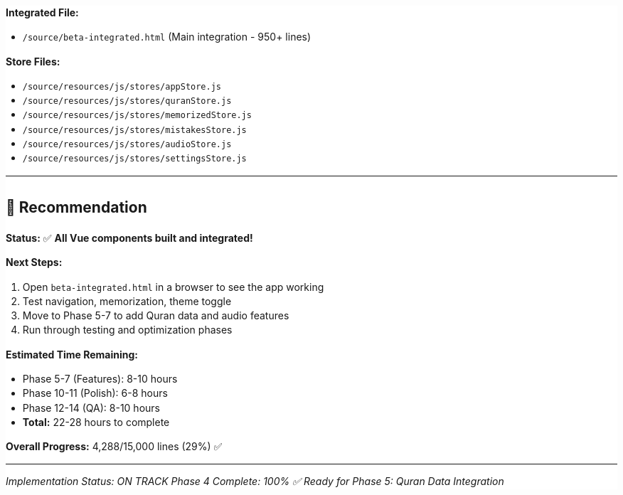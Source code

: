 **Integrated File:**
- `/source/beta-integrated.html` (Main integration - 950+ lines)

**Store Files:**
- `/source/resources/js/stores/appStore.js`
- `/source/resources/js/stores/quranStore.js`
- `/source/resources/js/stores/memorizedStore.js`
- `/source/resources/js/stores/mistakesStore.js`
- `/source/resources/js/stores/audioStore.js`
- `/source/resources/js/stores/settingsStore.js`

---

## 🎯 Recommendation

**Status:** ✅ **All Vue components built and integrated!**

**Next Steps:**
1. Open `beta-integrated.html` in a browser to see the app working
2. Test navigation, memorization, theme toggle
3. Move to Phase 5-7 to add Quran data and audio features
4. Run through testing and optimization phases

**Estimated Time Remaining:**
- Phase 5-7 (Features): 8-10 hours
- Phase 10-11 (Polish): 6-8 hours
- Phase 12-14 (QA): 8-10 hours
- **Total:** 22-28 hours to complete

**Overall Progress:** 4,288/15,000 lines (29%) ✅

---

*Implementation Status: ON TRACK*
*Phase 4 Complete: 100% ✅*
*Ready for Phase 5: Quran Data Integration*
